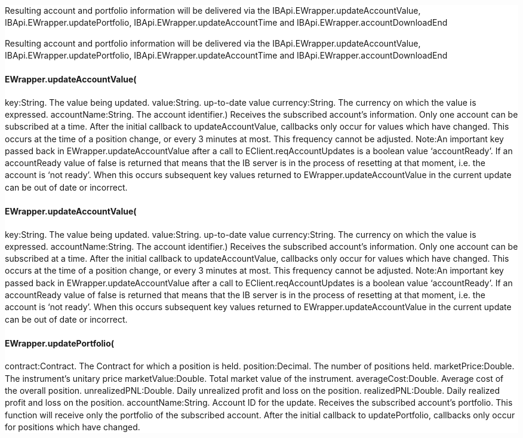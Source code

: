 Resulting account and portfolio information will be delivered via the IBApi.EWrapper.updateAccountValue, IBApi.EWrapper.updatePortfolio, IBApi.EWrapper.updateAccountTime and IBApi.EWrapper.accountDownloadEnd

Resulting account and portfolio information will be delivered via the IBApi.EWrapper.updateAccountValue, IBApi.EWrapper.updatePortfolio, IBApi.EWrapper.updateAccountTime and IBApi.EWrapper.accountDownloadEnd

#### EWrapper.updateAccountValue(

key:String. The value being updated.
value:String. up-to-date value
currency:String. The currency on which the value is expressed.
accountName:String. The account identifier.)
Receives the subscribed account’s information. Only one account can be subscribed at a time. After the initial callback to updateAccountValue, callbacks only occur for values which have changed. This occurs at the time of a position change, or every 3 minutes at most. This frequency cannot be adjusted.
Note:An important key passed back in EWrapper.updateAccountValue after a call to EClient.reqAccountUpdates is a boolean value ‘accountReady’. If an accountReady value of false is returned that means that the IB server is in the process of resetting at that moment, i.e. the account is ‘not ready’. When this occurs subsequent key values returned to EWrapper.updateAccountValue in the current update can be out of date or incorrect.

#### EWrapper.updateAccountValue(

key:String. The value being updated.
value:String. up-to-date value
currency:String. The currency on which the value is expressed.
accountName:String. The account identifier.)
Receives the subscribed account’s information. Only one account can be subscribed at a time. After the initial callback to updateAccountValue, callbacks only occur for values which have changed. This occurs at the time of a position change, or every 3 minutes at most. This frequency cannot be adjusted.
Note:An important key passed back in EWrapper.updateAccountValue after a call to EClient.reqAccountUpdates is a boolean value ‘accountReady’. If an accountReady value of false is returned that means that the IB server is in the process of resetting at that moment, i.e. the account is ‘not ready’. When this occurs subsequent key values returned to EWrapper.updateAccountValue in the current update can be out of date or incorrect.

#### EWrapper.updatePortfolio(

contract:Contract. The Contract for which a position is held.
position:Decimal. The number of positions held.
marketPrice:Double. The instrument’s unitary price
marketValue:Double. Total market value of the instrument.
averageCost:Double. Average cost of the overall position.
unrealizedPNL:Double. Daily unrealized profit and loss on the position.
realizedPNL:Double. Daily realized profit and loss on the position.
accountName:String. Account ID for the update.
Receives the subscribed account’s portfolio. This function will receive only the portfolio of the subscribed account. After the initial callback to updatePortfolio, callbacks only occur for positions which have changed.

